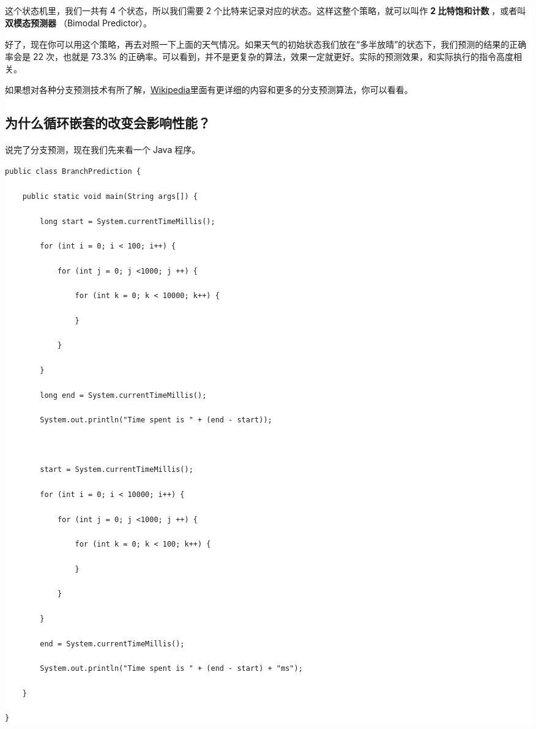 这个状态机里，我们一共有 4 个状态，所以我们需要 2 个比特来记录对应的状态。这样这整个策略，就可以叫作 **2 比特饱和计数** ，或者叫 **双模态预测器** （Bimodal Predictor）。

好了，现在你可以用这个策略，再去对照一下上面的天气情况。如果天气的初始状态我们放在“多半放晴”的状态下，我们预测的结果的正确率会是 22 次，也就是 73.3% 的正确率。可以看到，并不是更复杂的算法，效果一定就更好。实际的预测效果，和实际执行的指令高度相关。

如果想对各种分支预测技术有所了解，[Wikipedia](https://en.wikipedia.org/wiki/Branch_predictor)里面有更详细的内容和更多的分支预测算法，你可以看看。

为什么循环嵌套的改变会影响性能？
----------------

说完了分支预测，现在我们先来看一个 Java 程序。

```
public class BranchPrediction {

    public static void main(String args[]) {        

        long start = System.currentTimeMillis();

        for (int i = 0; i < 100; i++) {

            for (int j = 0; j <1000; j ++) {

                for (int k = 0; k < 10000; k++) {

                }

            }

        }

        long end = System.currentTimeMillis();

        System.out.println("Time spent is " + (end - start));

                

        start = System.currentTimeMillis();

        for (int i = 0; i < 10000; i++) {

            for (int j = 0; j <1000; j ++) {

                for (int k = 0; k < 100; k++) {

                }

            }

        }

        end = System.currentTimeMillis();

        System.out.println("Time spent is " + (end - start) + "ms");

    }

}

```
